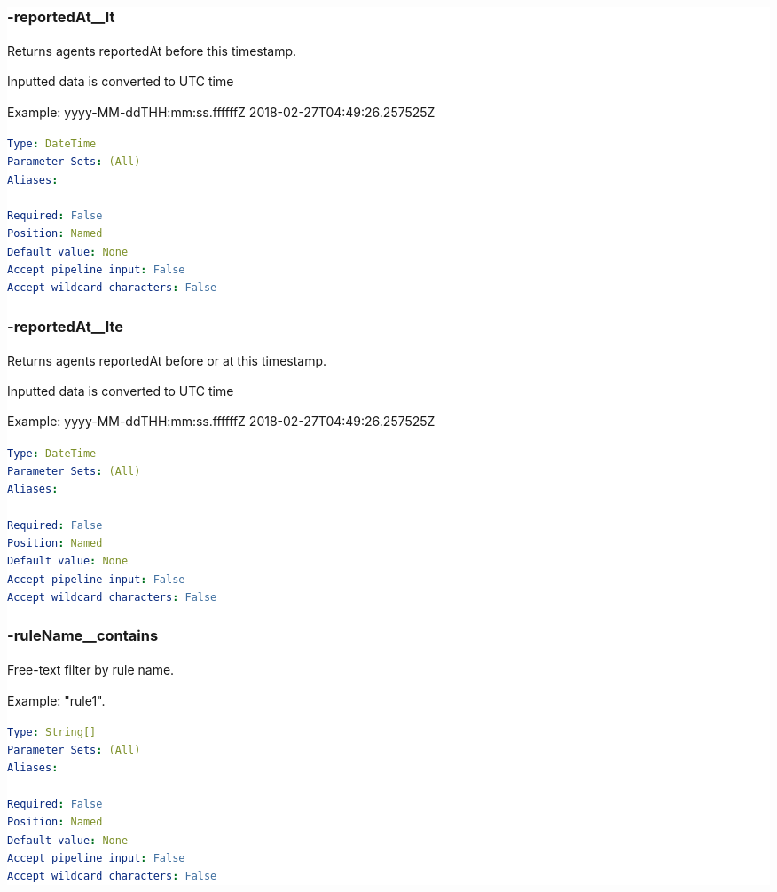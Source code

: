 ### -reportedAt__lt
Returns agents reportedAt before this timestamp.

Inputted data is converted to UTC time

Example:
yyyy-MM-ddTHH:mm:ss.ffffffZ
2018-02-27T04:49:26.257525Z

```yaml
Type: DateTime
Parameter Sets: (All)
Aliases:

Required: False
Position: Named
Default value: None
Accept pipeline input: False
Accept wildcard characters: False
```

### -reportedAt__lte
Returns agents reportedAt before or at this timestamp.

Inputted data is converted to UTC time

Example:
yyyy-MM-ddTHH:mm:ss.ffffffZ
2018-02-27T04:49:26.257525Z

```yaml
Type: DateTime
Parameter Sets: (All)
Aliases:

Required: False
Position: Named
Default value: None
Accept pipeline input: False
Accept wildcard characters: False
```

### -ruleName__contains
Free-text filter by rule name.

Example: "rule1".

```yaml
Type: String[]
Parameter Sets: (All)
Aliases:

Required: False
Position: Named
Default value: None
Accept pipeline input: False
Accept wildcard characters: False
```
